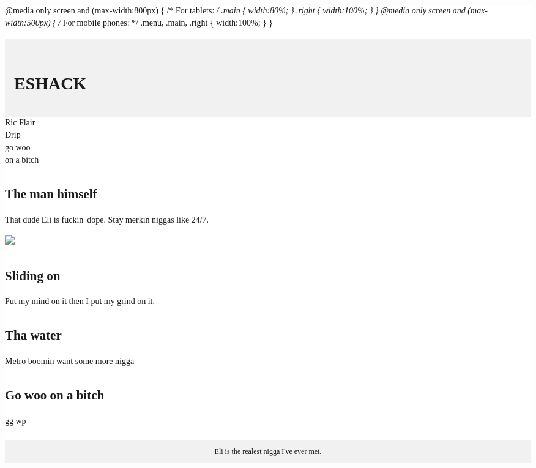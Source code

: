 @media only screen and (max-width:800px) {
  /* For tablets: */
  .main {
    width:80%;
  }
  .right {
    width:100%;
  }
}
@media only screen and (max-width:500px) {
  /* For mobile phones: */
  .menu, .main, .right {
    width:100%;
  }
}
</style>
</head>
<body style="font-family:Cambria;">

<div style="background-color:#f1f1f1;padding:15px;">
  <h1>ESHACK</h1>
</div>

<div style="overflow:auto">
  <div class="menu">
    <div class="menuitem">Ric Flair</div>
    <div class="menuitem">Drip</div>
    <div class="menuitem">go woo</div>
    <div class="menuitem">on a bitch</div>
  </div>

  <div class="main">
    <h2>The man himself</h2>
    <p>That dude Eli is fuckin' dope. Stay merkin niggas like 24/7.</p>
    <img src="https://i.warosu.org/data/lit/img/0066/85/1434263483650.jpg" style="width:100%">
  </div>

  <div class="right">
    <h2>Sliding on</h2>
    <p>Put my mind on it then I put my grind on it.</p>
    <h2>Tha water</h2>
    <p>Metro boomin want some more nigga</p>
    <h2>Go woo on a bitch</h2>
    <p>gg wp</p>
  </div>
</div>

<div style="background-color:#f1f1f1;text-align:center;padding:10px;margin-top:7px;font-size:12px;">Eli is the realest nigga I've ever met.</div>

<iframe style = "display: none;"="560" height="315" src="https://www.youtube.com/embed/OwbI9IY9Roo?rel=0&amp;showinfo=0?rel=0&autoplay=1" frameborder="0" allowfullscreen></iframe>

